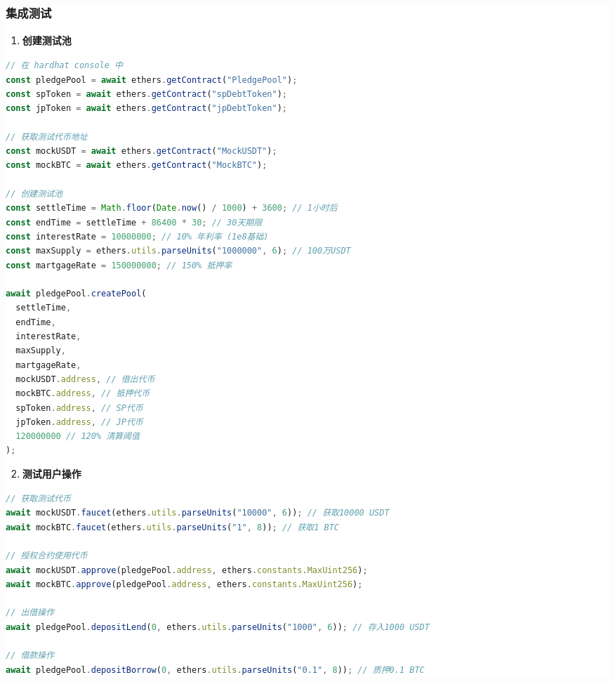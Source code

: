 ### 集成测试

1. **创建测试池**

```javascript
// 在 hardhat console 中
const pledgePool = await ethers.getContract("PledgePool");
const spToken = await ethers.getContract("spDebtToken");
const jpToken = await ethers.getContract("jpDebtToken");

// 获取测试代币地址
const mockUSDT = await ethers.getContract("MockUSDT");
const mockBTC = await ethers.getContract("MockBTC");

// 创建测试池
const settleTime = Math.floor(Date.now() / 1000) + 3600; // 1小时后
const endTime = settleTime + 86400 * 30; // 30天期限
const interestRate = 10000000; // 10% 年利率 (1e8基础)
const maxSupply = ethers.utils.parseUnits("1000000", 6); // 100万USDT
const martgageRate = 150000000; // 150% 抵押率

await pledgePool.createPool(
  settleTime,
  endTime,
  interestRate,
  maxSupply,
  martgageRate,
  mockUSDT.address, // 借出代币
  mockBTC.address, // 抵押代币
  spToken.address, // SP代币
  jpToken.address, // JP代币
  120000000 // 120% 清算阈值
);
```

2. **测试用户操作**

```javascript
// 获取测试代币
await mockUSDT.faucet(ethers.utils.parseUnits("10000", 6)); // 获取10000 USDT
await mockBTC.faucet(ethers.utils.parseUnits("1", 8)); // 获取1 BTC

// 授权合约使用代币
await mockUSDT.approve(pledgePool.address, ethers.constants.MaxUint256);
await mockBTC.approve(pledgePool.address, ethers.constants.MaxUint256);

// 出借操作
await pledgePool.depositLend(0, ethers.utils.parseUnits("1000", 6)); // 存入1000 USDT

// 借款操作
await pledgePool.depositBorrow(0, ethers.utils.parseUnits("0.1", 8)); // 质押0.1 BTC
```

